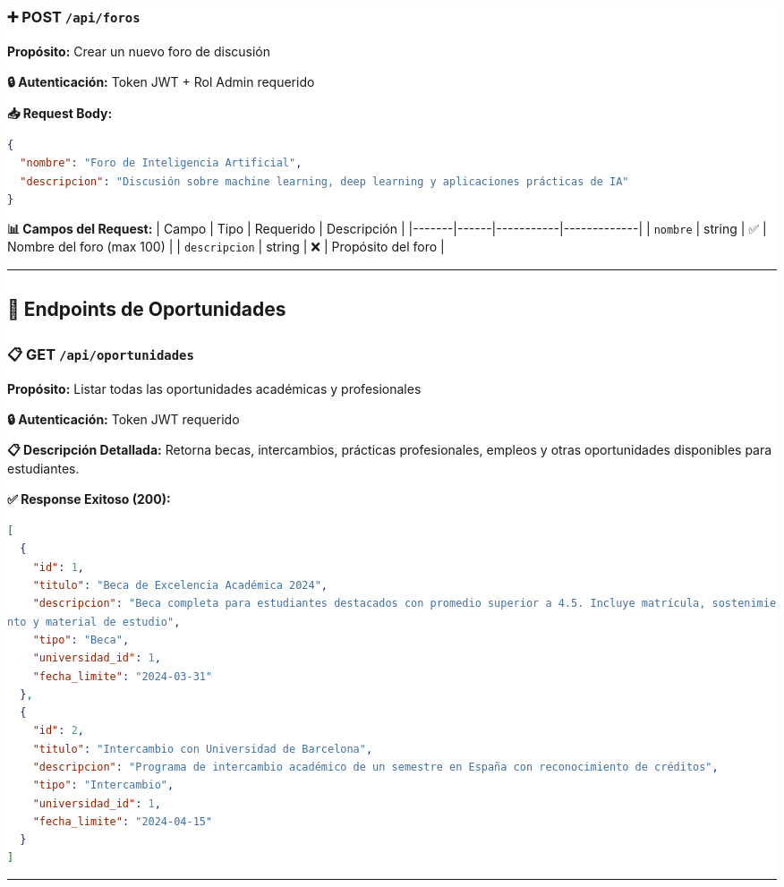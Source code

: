 
### ➕ POST `/api/foros`
**Propósito:** Crear un nuevo foro de discusión

**🔒 Autenticación:** Token JWT + Rol Admin requerido

**📥 Request Body:**
```json
{
  "nombre": "Foro de Inteligencia Artificial",
  "descripcion": "Discusión sobre machine learning, deep learning y aplicaciones prácticas de IA"
}
```

**📊 Campos del Request:**
| Campo | Tipo | Requerido | Descripción |
|-------|------|-----------|-------------|
| `nombre` | string | ✅ | Nombre del foro (max 100) |
| `descripcion` | string | ❌ | Propósito del foro |

---

## 🌟 Endpoints de Oportunidades

### 📋 GET `/api/oportunidades`
**Propósito:** Listar todas las oportunidades académicas y profesionales

**🔒 Autenticación:** Token JWT requerido

**📋 Descripción Detallada:**
Retorna becas, intercambios, prácticas profesionales, empleos y otras oportunidades disponibles para estudiantes.

**✅ Response Exitoso (200):**
```json
[
  {
    "id": 1,
    "titulo": "Beca de Excelencia Académica 2024",
    "descripcion": "Beca completa para estudiantes destacados con promedio superior a 4.5. Incluye matrícula, sostenimiento y material de estudio",
    "tipo": "Beca",
    "universidad_id": 1,
    "fecha_limite": "2024-03-31"
  },
  {
    "id": 2,
    "titulo": "Intercambio con Universidad de Barcelona",
    "descripcion": "Programa de intercambio académico de un semestre en España con reconocimiento de créditos",
    "tipo": "Intercambio",
    "universidad_id": 1,
    "fecha_limite": "2024-04-15"
  }
]
```

---